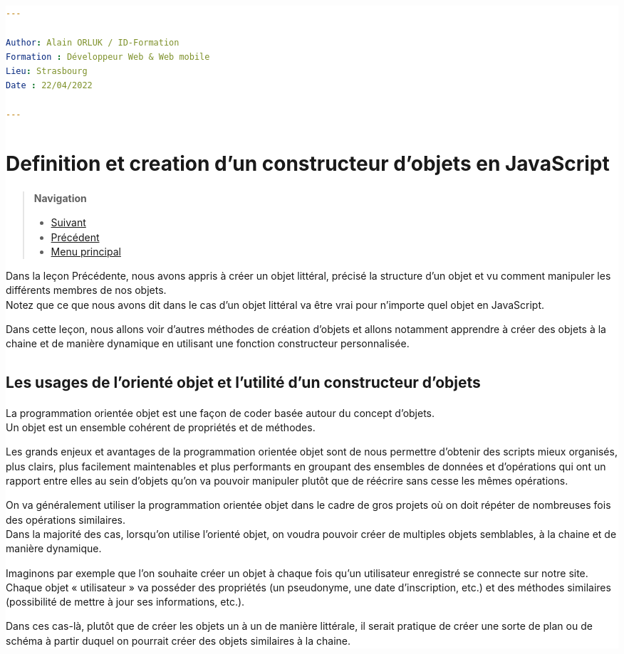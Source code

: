 ```yaml
---

Author: Alain ORLUK / ID-Formation  
Formation : Développeur Web & Web mobile  
Lieu: Strasbourg
Date : 22/04/2022  

---
```

# **Definition et creation d’un constructeur d’objets en JavaScript**

>**Navigation**  
>
> - [Suivant](./constructeur-prototype-heritage.md#constructeur-object-prototype-et-heritage-en-javascript)
> - [Précédent](./creation-objet-litteral-et-manipulation-membres.md#creation-dun-objet-javascript-litteral-et-manipulation-de-ses-membres)  
> - [Menu principal](../menu.md#1-introduction-au-javascript)

Dans la leçon Précédente, nous avons appris à créer un objet littéral, précisé la structure d’un objet et vu comment manipuler les différents membres de nos objets.  
Notez que ce que nous avons dit dans le cas d’un objet littéral va être vrai pour n’importe quel objet en JavaScript.  

Dans cette leçon, nous allons voir d’autres méthodes de création d’objets et allons notamment apprendre à créer des objets à la chaine et de manière dynamique en utilisant une fonction constructeur personnalisée.  

## **Les usages de l’orienté objet et l’utilité d’un constructeur d’objets**

La programmation orientée objet est une façon de coder basée autour du concept d’objets.  
Un objet est un ensemble cohérent de propriétés et de méthodes.  

Les grands enjeux et avantages de la programmation orientée objet sont de nous permettre d’obtenir des scripts mieux organisés, plus clairs, plus facilement maintenables et plus performants en groupant des ensembles de données et d’opérations qui ont un rapport entre elles au sein d’objets qu’on va pouvoir manipuler plutôt que de réécrire sans cesse les mêmes opérations.  

On va généralement utiliser la programmation orientée objet dans le cadre de gros projets où on doit répéter de nombreuses fois des opérations similaires.  
Dans la majorité des cas, lorsqu’on utilise l’orienté objet, on voudra pouvoir créer de multiples objets semblables, à la chaine et de manière dynamique.  

Imaginons par exemple que l’on souhaite créer un objet à chaque fois qu’un utilisateur enregistré se connecte sur notre site.  
Chaque objet « utilisateur » va posséder des propriétés (un pseudonyme, une date d’inscription, etc.) et des méthodes similaires (possibilité de mettre à jour ses informations, etc.).  

Dans ces cas-là, plutôt que de créer les objets un à un de manière littérale, il serait pratique de créer une sorte de plan ou de schéma à partir duquel on pourrait créer des objets similaires à la chaine.  
